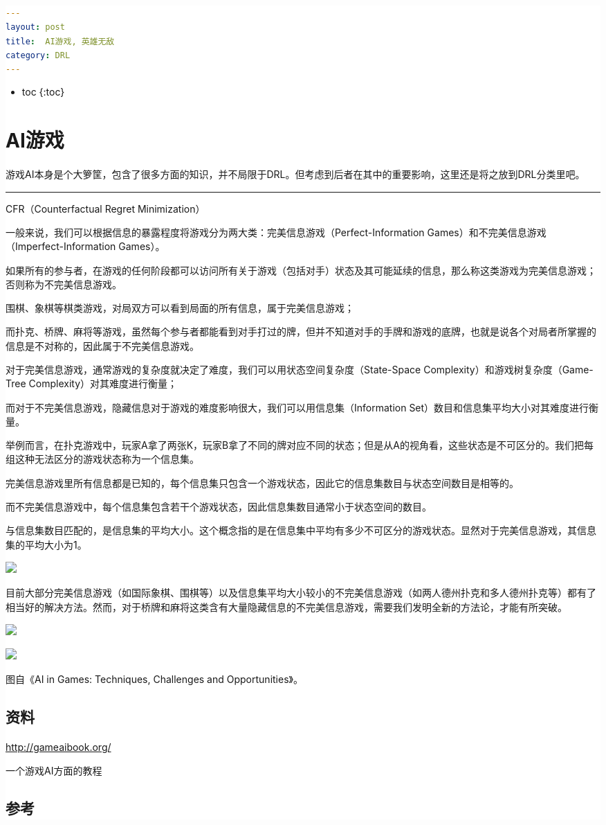 ```yaml
---
layout: post
title:  AI游戏, 英雄无敌
category: DRL 
---
```


* toc
{:toc}

# AI游戏

游戏AI本身是个大箩筐，包含了很多方面的知识，并不局限于DRL。但考虑到后者在其中的重要影响，这里还是将之放到DRL分类里吧。

---

CFR（Counterfactual Regret Minimization）

一般来说，我们可以根据信息的暴露程度将游戏分为两大类：完美信息游戏（Perfect-Information Games）和不完美信息游戏（Imperfect-Information Games）。

如果所有的参与者，在游戏的任何阶段都可以访问所有关于游戏（包括对手）状态及其可能延续的信息，那么称这类游戏为完美信息游戏；否则称为不完美信息游戏。

围棋、象棋等棋类游戏，对局双方可以看到局面的所有信息，属于完美信息游戏；

而扑克、桥牌、麻将等游戏，虽然每个参与者都能看到对手打过的牌，但并不知道对手的手牌和游戏的底牌，也就是说各个对局者所掌握的信息是不对称的，因此属于不完美信息游戏。

对于完美信息游戏，通常游戏的复杂度就决定了难度，我们可以用状态空间复杂度（State-Space Complexity）和游戏树复杂度（Game-Tree Complexity）对其难度进行衡量；

而对于不完美信息游戏，隐藏信息对于游戏的难度影响很大，我们可以用信息集（Information Set）数目和信息集平均大小对其难度进行衡量。

举例而言，在扑克游戏中，玩家A拿了两张K，玩家B拿了不同的牌对应不同的状态；但是从A的视角看，这些状态是不可区分的。我们把每组这种无法区分的游戏状态称为一个信息集。

完美信息游戏里所有信息都是已知的，每个信息集只包含一个游戏状态，因此它的信息集数目与状态空间数目是相等的。

而不完美信息游戏中，每个信息集包含若干个游戏状态，因此信息集数目通常小于状态空间的数目。

与信息集数目匹配的，是信息集的平均大小。这个概念指的是在信息集中平均有多少不可区分的游戏状态。显然对于完美信息游戏，其信息集的平均大小为1。

![](/images/img3/AI_game.png)

目前大部分完美信息游戏（如国际象棋、围棋等）以及信息集平均大小较小的不完美信息游戏（如两人德州扑克和多人德州扑克等）都有了相当好的解决方法。然而，对于桥牌和麻将这类含有大量隐藏信息的不完美信息游戏，需要我们发明全新的方法论，才能有所突破。

![](/images/img3/AI_problem.png)

![](/images/img4/AI_Game.png)

图自《AI in Games: Techniques, Challenges and Opportunities》。

## 资料

http://gameaibook.org/

一个游戏AI方面的教程

## 参考
